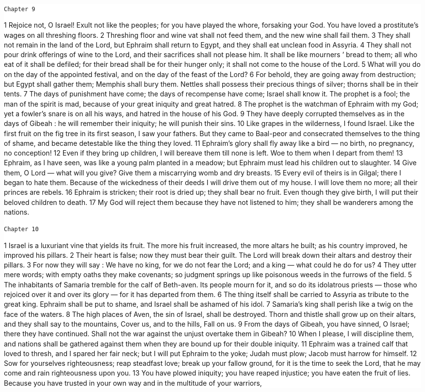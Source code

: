 	Chapter 9

1	Rejoice not, O Israel! Exult not like the peoples; for you have played the whore, forsaking your God. You have loved a prostitute’s wages on all threshing floors.
2	Threshing floor and wine vat shall not feed them, and the new wine shall fail them.
3	They shall not remain in the land of the Lord, but Ephraim shall return to Egypt, and they shall eat unclean food in Assyria.
4	They shall not pour drink offerings of wine to the Lord, and their sacrifices shall not please him. It shall be like mourners ’ bread to them; all who eat of it shall be defiled; for their bread shall be for their hunger only; it shall not come to the house of the Lord.
5	What will you do on the day of the appointed festival, and on the day of the feast of the Lord?
6	For behold, they are going away from destruction; but Egypt shall gather them; Memphis shall bury them. Nettles shall possess their precious things of silver; thorns shall be in their tents.
7	The days of punishment have come; the days of recompense have come; Israel shall know it. The prophet is a fool; the man of the spirit is mad, because of your great iniquity and great hatred.
8	The prophet is the watchman of Ephraim with my God; yet a fowler’s snare is on all his ways, and hatred in the house of his God.
9	They have deeply corrupted themselves as in the days of Gibeah : he will remember their iniquity; he will punish their sins.
10	Like grapes in the wilderness, I found Israel. Like the first fruit on the fig tree in its first season, I saw your fathers. But they came to Baal-peor and consecrated themselves to the thing of shame, and became detestable like the thing they loved.
11	Ephraim’s glory shall fly away like a bird — no birth, no pregnancy, no conception!
12	Even if they bring up children, I will bereave them till none is left. Woe to them when I depart from them!
13	Ephraim, as I have seen, was like a young palm planted in a meadow; but Ephraim must lead his children out to slaughter.
14	Give them, O Lord — what will you give? Give them a miscarrying womb and dry breasts.
15	Every evil of theirs is in Gilgal; there I began to hate them. Because of the wickedness of their deeds I will drive them out of my house. I will love them no more; all their princes are rebels.
16	Ephraim is stricken; their root is dried up; they shall bear no fruit. Even though they give birth, I will put their beloved children to death.
17	My God will reject them because they have not listened to him; they shall be wanderers among the nations.

	Chapter 10

1	Israel is a luxuriant vine that yields its fruit. The more his fruit increased, the more altars he built; as his country improved, he improved his pillars.
2	Their heart is false; now they must bear their guilt. The Lord will break down their altars and destroy their pillars.
3	For now they will say : We have no king, for we do not fear the Lord; and a king — what could he do for us?
4	They utter mere words; with empty oaths they make covenants; so judgment springs up like poisonous weeds in the furrows of the field.
5	The inhabitants of Samaria tremble for the calf of Beth-aven. Its people mourn for it, and so do its idolatrous priests — those who rejoiced over it and over its glory — for it has departed from them.
6	The thing itself shall be carried to Assyria as tribute to the great king. Ephraim shall be put to shame, and Israel shall be ashamed of his idol.
7	Samaria’s king shall perish like a twig on the face of the waters.
8	The high places of Aven, the sin of Israel, shall be destroyed. Thorn and thistle shall grow up on their altars, and they shall say to the mountains, Cover us, and to the hills, Fall on us.
9	From the days of Gibeah, you have sinned, O Israel; there they have continued. Shall not the war against the unjust overtake them in Gibeah?
10	When I please, I will discipline them, and nations shall be gathered against them when they are bound up for their double iniquity.
11	Ephraim was a trained calf that loved to thresh, and I spared her fair neck; but I will put Ephraim to the yoke; Judah must plow; Jacob must harrow for himself.
12	Sow for yourselves righteousness; reap steadfast love; break up your fallow ground, for it is the time to seek the Lord, that he may come and rain righteousness upon you.
13	You have plowed iniquity; you have reaped injustice; you have eaten the fruit of lies. Because you have trusted in your own way and in the multitude of your warriors,